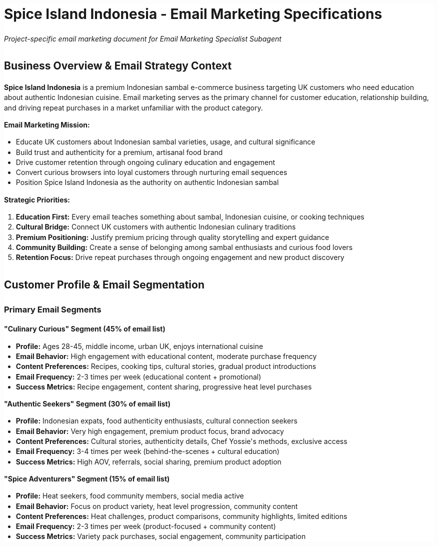 # Spice Island Indonesia - Email Marketing Specifications

*Project-specific email marketing document for Email Marketing Specialist Subagent*

## Business Overview & Email Strategy Context

**Spice Island Indonesia** is a premium Indonesian sambal e-commerce business targeting UK customers who need education about authentic Indonesian cuisine. Email marketing serves as the primary channel for customer education, relationship building, and driving repeat purchases in a market unfamiliar with the product category.

**Email Marketing Mission:**
- Educate UK customers about Indonesian sambal varieties, usage, and cultural significance
- Build trust and authenticity for a premium, artisanal food brand  
- Drive customer retention through ongoing culinary education and engagement
- Convert curious browsers into loyal customers through nurturing email sequences
- Position Spice Island Indonesia as the authority on authentic Indonesian sambal

**Strategic Priorities:**
1. **Education First:** Every email teaches something about sambal, Indonesian cuisine, or cooking techniques
2. **Cultural Bridge:** Connect UK customers with authentic Indonesian culinary traditions
3. **Premium Positioning:** Justify premium pricing through quality storytelling and expert guidance
4. **Community Building:** Create a sense of belonging among sambal enthusiasts and curious food lovers
5. **Retention Focus:** Drive repeat purchases through ongoing engagement and new product discovery

## Customer Profile & Email Segmentation

### Primary Email Segments

**"Culinary Curious" Segment (45% of email list)**
- **Profile:** Ages 28-45, middle income, urban UK, enjoys international cuisine
- **Email Behavior:** High engagement with educational content, moderate purchase frequency
- **Content Preferences:** Recipes, cooking tips, cultural stories, gradual product introductions
- **Email Frequency:** 2-3 times per week (educational content + promotional)
- **Success Metrics:** Recipe engagement, content sharing, progressive heat level purchases

**"Authentic Seekers" Segment (30% of email list)**
- **Profile:** Indonesian expats, food authenticity enthusiasts, cultural connection seekers
- **Email Behavior:** Very high engagement, premium product focus, brand advocacy
- **Content Preferences:** Cultural stories, authenticity details, Chef Yossie's methods, exclusive access
- **Email Frequency:** 3-4 times per week (behind-the-scenes + cultural education)
- **Success Metrics:** High AOV, referrals, social sharing, premium product adoption

**"Spice Adventurers" Segment (15% of email list)**
- **Profile:** Heat seekers, food community members, social media active
- **Email Behavior:** Focus on product variety, heat level progression, community content
- **Content Preferences:** Heat challenges, product comparisons, community highlights, limited editions
- **Email Frequency:** 2-3 times per week (product-focused + community content)
- **Success Metrics:** Variety pack purchases, social engagement, community participation

